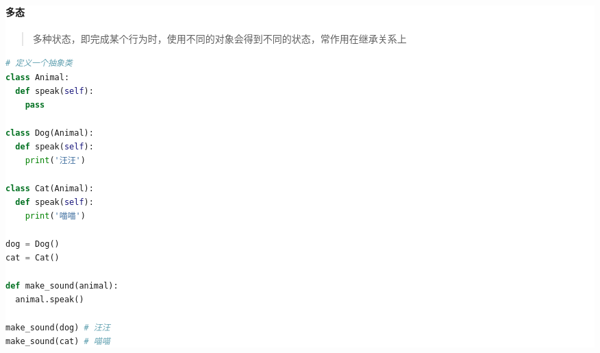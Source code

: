#### 多态

> 多种状态，即完成某个行为时，使用不同的对象会得到不同的状态，常作用在继承关系上

```python
# 定义一个抽象类
class Animal:
  def speak(self):
    pass

class Dog(Animal):
  def speak(self):
    print('汪汪')

class Cat(Animal):
  def speak(self):
    print('喵喵')

dog = Dog()
cat = Cat()

def make_sound(animal):
  animal.speak()

make_sound(dog) # 汪汪
make_sound(cat) # 喵喵
```
